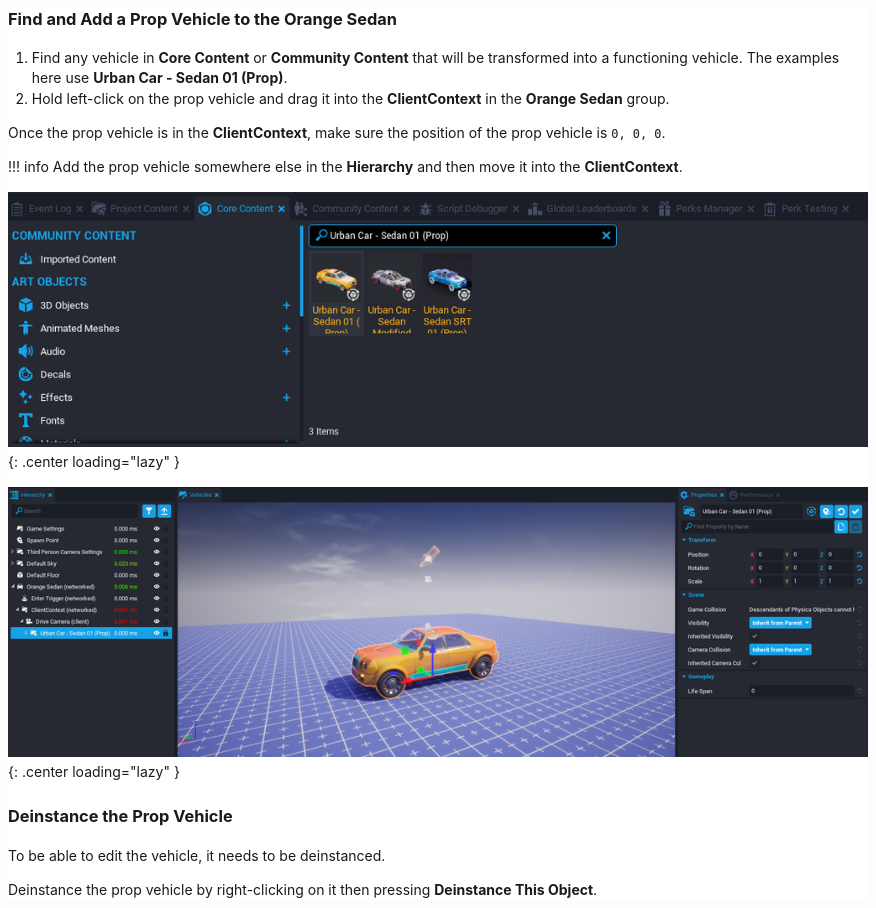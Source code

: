 ### Find and Add a Prop Vehicle to the Orange Sedan

1. Find any vehicle in **Core Content** or **Community Content** that will be transformed into a functioning vehicle. The examples here use **Urban Car - Sedan 01 (Prop)**.
2. Hold left-click on the prop vehicle and drag it into the **ClientContext** in the **Orange Sedan** group.

Once the prop vehicle is in the **ClientContext**, make sure the position of the prop vehicle is `0, 0, 0`.

!!! info
   Add the prop vehicle somewhere else in the **Hierarchy** and then move it into the **ClientContext**.

![Searching Core Content for Urban Sedan](../img/Vehicles/SearchingCoreContentForUrbanSedan.png){: .center loading="lazy" }

![Prop in Orange Sedan](../img/Vehicles/PropInOrangeSedan.png){: .center loading="lazy" }

### Deinstance the Prop Vehicle

To be able to edit the vehicle, it needs to be deinstanced.

Deinstance the prop vehicle by right-clicking on it then pressing **Deinstance This Object**.
